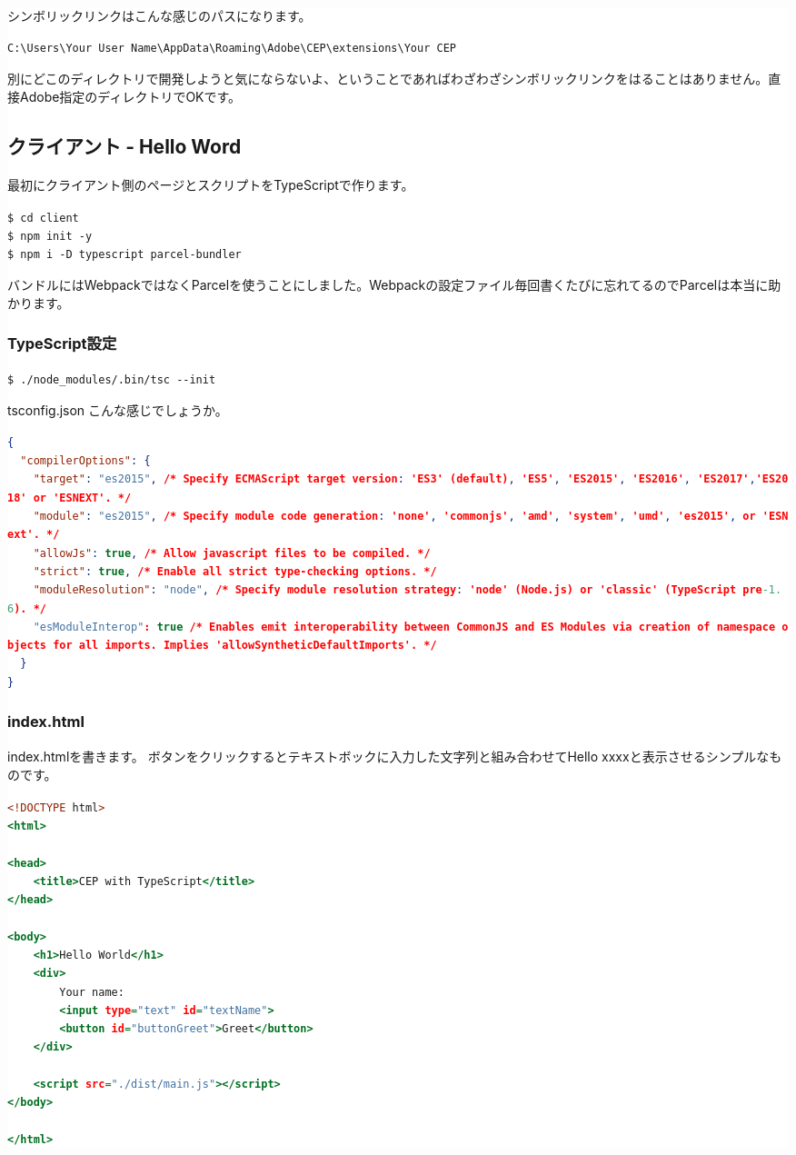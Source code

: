 シンボリックリンクはこんな感じのパスになります。
```
C:\Users\Your User Name\AppData\Roaming\Adobe\CEP\extensions\Your CEP
```

別にどこのディレクトリで開発しようと気にならないよ、ということであればわざわざシンボリックリンクをはることはありません。直接Adobe指定のディレクトリでOKです。

## クライアント - Hello Word
最初にクライアント側のページとスクリプトをTypeScriptで作ります。
```
$ cd client
$ npm init -y
$ npm i -D typescript parcel-bundler
```

バンドルにはWebpackではなくParcelを使うことにしました。Webpackの設定ファイル毎回書くたびに忘れてるのでParcelは本当に助かります。

### TypeScript設定
```
$ ./node_modules/.bin/tsc --init
```

tsconfig.json こんな感じでしょうか。
```javascript:client/tsconfig.json
{
  "compilerOptions": {
    "target": "es2015", /* Specify ECMAScript target version: 'ES3' (default), 'ES5', 'ES2015', 'ES2016', 'ES2017','ES2018' or 'ESNEXT'. */
    "module": "es2015", /* Specify module code generation: 'none', 'commonjs', 'amd', 'system', 'umd', 'es2015', or 'ESNext'. */
    "allowJs": true, /* Allow javascript files to be compiled. */
    "strict": true, /* Enable all strict type-checking options. */
    "moduleResolution": "node", /* Specify module resolution strategy: 'node' (Node.js) or 'classic' (TypeScript pre-1.6). */
    "esModuleInterop": true /* Enables emit interoperability between CommonJS and ES Modules via creation of namespace objects for all imports. Implies 'allowSyntheticDefaultImports'. */
  }
}
```

### index.html
index.htmlを書きます。
ボタンをクリックするとテキストボックに入力した文字列と組み合わせてHello xxxxと表示させるシンプルなものです。

```html:client/index.html
<!DOCTYPE html>
<html>

<head>
    <title>CEP with TypeScript</title>
</head>

<body>
    <h1>Hello World</h1>
    <div>
        Your name:
        <input type="text" id="textName">
        <button id="buttonGreet">Greet</button>
    </div>

    <script src="./dist/main.js"></script>
</body>

</html>
```
